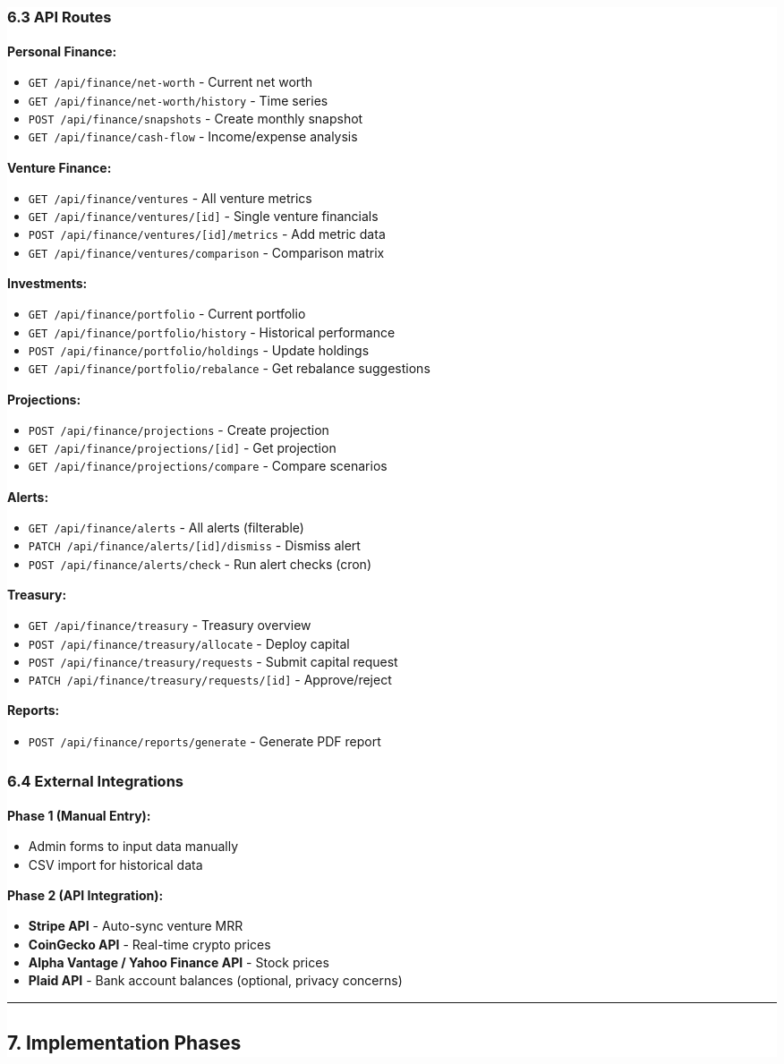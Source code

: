 ### 6.3 API Routes

**Personal Finance:**
- `GET /api/finance/net-worth` - Current net worth
- `GET /api/finance/net-worth/history` - Time series
- `POST /api/finance/snapshots` - Create monthly snapshot
- `GET /api/finance/cash-flow` - Income/expense analysis

**Venture Finance:**
- `GET /api/finance/ventures` - All venture metrics
- `GET /api/finance/ventures/[id]` - Single venture financials
- `POST /api/finance/ventures/[id]/metrics` - Add metric data
- `GET /api/finance/ventures/comparison` - Comparison matrix

**Investments:**
- `GET /api/finance/portfolio` - Current portfolio
- `GET /api/finance/portfolio/history` - Historical performance
- `POST /api/finance/portfolio/holdings` - Update holdings
- `GET /api/finance/portfolio/rebalance` - Get rebalance suggestions

**Projections:**
- `POST /api/finance/projections` - Create projection
- `GET /api/finance/projections/[id]` - Get projection
- `GET /api/finance/projections/compare` - Compare scenarios

**Alerts:**
- `GET /api/finance/alerts` - All alerts (filterable)
- `PATCH /api/finance/alerts/[id]/dismiss` - Dismiss alert
- `POST /api/finance/alerts/check` - Run alert checks (cron)

**Treasury:**
- `GET /api/finance/treasury` - Treasury overview
- `POST /api/finance/treasury/allocate` - Deploy capital
- `POST /api/finance/treasury/requests` - Submit capital request
- `PATCH /api/finance/treasury/requests/[id]` - Approve/reject

**Reports:**
- `POST /api/finance/reports/generate` - Generate PDF report

### 6.4 External Integrations

**Phase 1 (Manual Entry):**
- Admin forms to input data manually
- CSV import for historical data

**Phase 2 (API Integration):**
- **Stripe API** - Auto-sync venture MRR
- **CoinGecko API** - Real-time crypto prices
- **Alpha Vantage / Yahoo Finance API** - Stock prices
- **Plaid API** - Bank account balances (optional, privacy concerns)

---

## 7. Implementation Phases
